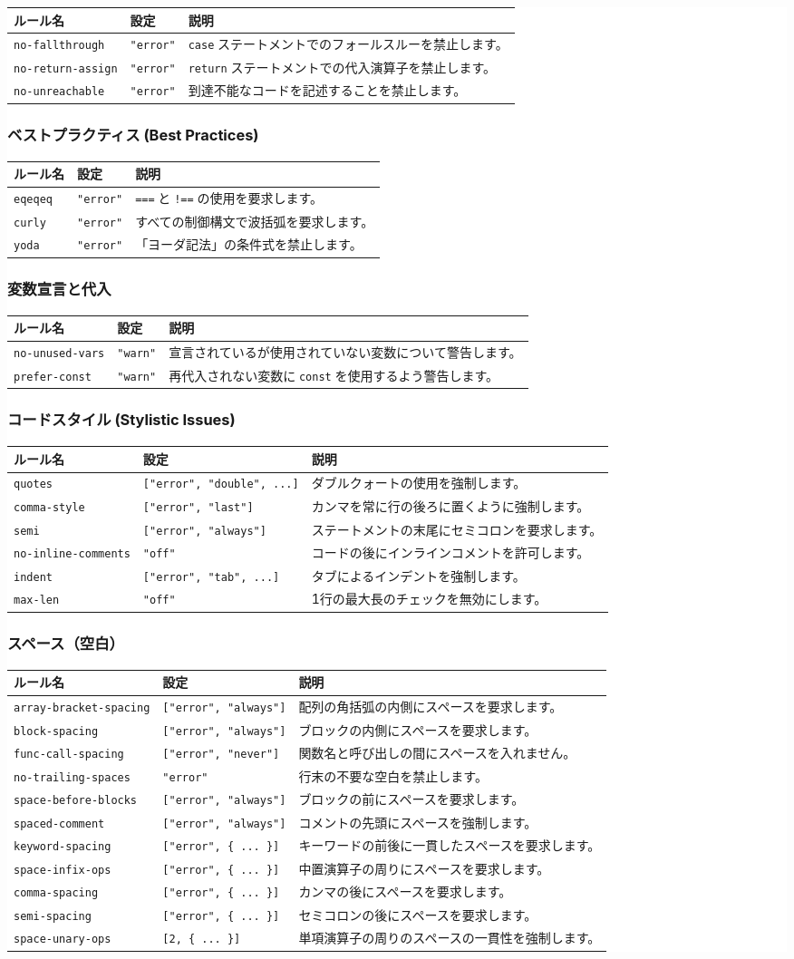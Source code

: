| ルール名 | 設定 | 説明 |
| :--- | :--- | :--- |
| `no-fallthrough` | `"error"` | `case` ステートメントでのフォールスルーを禁止します。 |
| `no-return-assign` | `"error"` | `return` ステートメントでの代入演算子を禁止します。 |
| `no-unreachable` | `"error"` | 到達不能なコードを記述することを禁止します。 |

### ベストプラクティス (Best Practices)

| ルール名 | 設定 | 説明 |
| :--- | :--- | :--- |
| `eqeqeq` | `"error"` | `===` と `!==` の使用を要求します。 |
| `curly` | `"error"` | すべての制御構文で波括弧を要求します。 |
| `yoda` | `"error"` | 「ヨーダ記法」の条件式を禁止します。 |

### 変数宣言と代入

| ルール名 | 設定 | 説明 |
| :--- | :--- | :--- |
| `no-unused-vars` | `"warn"` | 宣言されているが使用されていない変数について警告します。 |
| `prefer-const` | `"warn"` | 再代入されない変数に `const` を使用するよう警告します。 |

### コードスタイル (Stylistic Issues)

| ルール名 | 設定 | 説明 |
| :--- | :--- | :--- |
| `quotes` | `["error", "double", ...]` | ダブルクォートの使用を強制します。 |
| `comma-style` | `["error", "last"]` | カンマを常に行の後ろに置くように強制します。 |
| `semi` | `["error", "always"]` | ステートメントの末尾にセミコロンを要求します。 |
| `no-inline-comments` | `"off"` | コードの後にインラインコメントを許可します。 |
| `indent` | `["error", "tab", ...]` | タブによるインデントを強制します。 |
| `max-len` | `"off"` | 1行の最大長のチェックを無効にします。 |

### スペース（空白）

| ルール名 | 設定 | 説明 |
| :--- | :--- | :--- |
| `array-bracket-spacing` | `["error", "always"]` | 配列の角括弧の内側にスペースを要求します。 |
| `block-spacing` | `["error", "always"]` | ブロックの内側にスペースを要求します。 |
| `func-call-spacing` | `["error", "never"]` | 関数名と呼び出しの間にスペースを入れません。 |
| `no-trailing-spaces` | `"error"` | 行末の不要な空白を禁止します。 |
| `space-before-blocks` | `["error", "always"]` | ブロックの前にスペースを要求します。 |
| `spaced-comment` | `["error", "always"]` | コメントの先頭にスペースを強制します。 |
| `keyword-spacing` | `["error", { ... }]` | キーワードの前後に一貫したスペースを要求します。 |
| `space-infix-ops` | `["error", { ... }]` | 中置演算子の周りにスペースを要求します。 |
| `comma-spacing` | `["error", { ... }]` | カンマの後にスペースを要求します。 |
| `semi-spacing` | `["error", { ... }]` | セミコロンの後にスペースを要求します。 |
| `space-unary-ops` | `[2, { ... }]` | 単項演算子の周りのスペースの一貫性を強制します。 |
